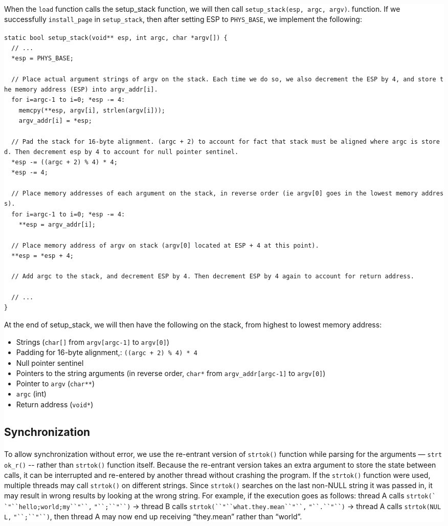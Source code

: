 When the `load` function calls the setup_stack function, we will then call `setup_stack(esp, argc, argv)`. function. If we successfully `install_page` in `setup_stack`, then after setting ESP to `PHYS_BASE`, we implement the following:

    static bool setup_stack(void** esp, int argc, char *argv[]) {
      // ...
      *esp = PHYS_BASE; 
      
      // Place actual argument strings of argv on the stack. Each time we do so, we also decrement the ESP by 4, and store the memory address (ESP) into argv_addr[i].
      for i=argc-1 to i=0; *esp -= 4:
        memcpy(**esp, argv[i], strlen(argv[i]));
        argv_addr[i] = *esp;
      
      // Pad the stack for 16-byte alignment. (argc + 2) to account for fact that stack must be aligned where argc is stored. Then decrement esp by 4 to account for null pointer sentinel.
      *esp -= ((argc + 2) % 4) * 4;
      *esp -= 4;
    
      // Place memory addresses of each argument on the stack, in reverse order (ie argv[0] goes in the lowest memory address).
      for i=argc-1 to i=0; *esp -= 4:
        **esp = argv_addr[i];
    
      // Place memory address of argv on stack (argv[0] located at ESP + 4 at this point).
      **esp = *esp + 4;
      
      // Add argc to the stack, and decrement ESP by 4. Then decrement ESP by 4 again to account for return address.
    
      // ...
    }

At the end of setup_stack, we will then have the following on the stack, from highest to lowest memory address:

- Strings (`char[]` from `argv[argc-1]` to `argv[0]`)
- Padding for 16-byte alignment,: `((argc + 2) % 4) * 4`
- Null pointer sentinel
- Pointers to the string arguments (in reverse order, `char*` from `argv_addr[argc-1]` to `argv[0]`)
- Pointer to `argv` (`char**`)
- `argc` (int)
- Return address (`void*`)


## Synchronization

To allow synchronization without error, we use the re-entrant version of `strtok()` function while parsing for the arguments — `strtok_r()` -- rather than `strtok()` function itself. Because the re-entrant version takes an extra argument to store the state between calls, it can be interrupted and re-entered by another thread without crashing the program. If the `strtok()` function were used, multiple threads may call `strtok()` on different strings. Since `strtok()` searches on the last non-NULL string it was passed in, it may result in wrong results by looking at the wrong string. For example, if the execution goes as follows: thread A calls `strtok(``"``hello;world;my``"``,` `"``;``"``)` → thread B calls `strtok(``"``what.they.mean``"``,` `"``.``"``)` → thread A calls `strtok(NULL,` `"``;``"``)`, then thread A may now end up receiving “they.mean” rather than “world”. 
